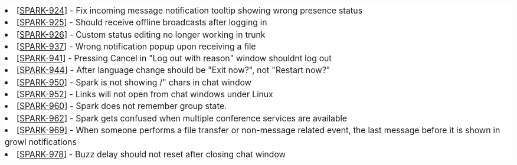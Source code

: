 
<li>[<a  href="http://issues.igniterealtime.org/browse/SPARK-924">SPARK-924</a>] - Fix incoming message
  notification tooltip showing wrong presence status</li>


<li>[<a  href="http://issues.igniterealtime.org/browse/SPARK-925">SPARK-925</a>] - Should receive offline
  broadcasts after logging in</li>


<li>[<a  href="http://issues.igniterealtime.org/browse/SPARK-926">SPARK-926</a>] - Custom status editing no longer
  working in trunk</li>


<li>[<a  href="http://issues.igniterealtime.org/browse/SPARK-937">SPARK-937</a>] - Wrong notification popup upon
  receiving a file</li>


<li>[<a  href="http://issues.igniterealtime.org/browse/SPARK-941">SPARK-941</a>] - Pressing Cancel in &quot;Log out
  with reason&quot; window shouldnt log out</li>


<li>[<a  href="http://issues.igniterealtime.org/browse/SPARK-944">SPARK-944</a>] - After language change should be
  &quot;Exit now?&quot;, not &quot;Restart now?&quot;</li>


<li>[<a  href="http://issues.igniterealtime.org/browse/SPARK-950">SPARK-950</a>] - Spark is not showing /&quot;
  chars in chat window</li>


<li>[<a  href="http://issues.igniterealtime.org/browse/SPARK-952">SPARK-952</a>] - Links will not open from chat
  windows under Linux</li>


<li>[<a  href="http://issues.igniterealtime.org/browse/SPARK-960">SPARK-960</a>] - Spark does not remember group
  state.</li>


<li>[<a  href="http://issues.igniterealtime.org/browse/SPARK-962">SPARK-962</a>] - Spark gets confused when
  multiple conference services are available</li>


  <li>[<a  href="http://issues.igniterealtime.org/browse/SPARK-969">SPARK-969</a>] - When someone performs a file
  transfer or non-message related event, the last message before it is shown in
  growl notifications</li>


<li>[<a  href="http://issues.igniterealtime.org/browse/SPARK-978">SPARK-978</a>] - Buzz delay should not reset
  after closing chat window</li>

